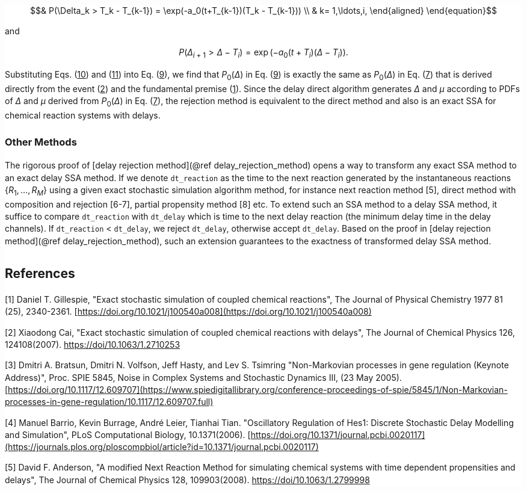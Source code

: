 ```math
& P(\Delta_k > T_k - T_{k-1}) = \exp(-a_0(t+T_{k-1})(T_k - T_{k-1})) \\
& k= 1,\ldots,i,
\end{aligned}
\end{equation}
```
and
```math
\begin{equation}
P(\Delta_{i+1} > \Delta −T_i) = \exp(-a_0(t+T_i)(\Delta-T_i)).
\end{equation}
```
Substituting Eqs. ([10](#mjx-eqn-10)) and ([11](#mjx-eqn-11)) into Eq. ([9](#mjx-eqn-9)), we find that $P_0(\Delta)$ in Eq. ([9](#mjx-eqn-9)) is exactly the same as $P_0(\Delta)$ in Eq. ([7](#mjx-eqn-7)) that is derived directly from the event ([2](#mjx-eqn-2)) and the fundamental premise ([1](#mjx-eqn-1)). Since the delay direct algorithm generates $\Delta$ and $\mu$ according to PDFs of $\Delta$ and $\mu$ derived from $P_0(\Delta)$ in Eq. ([7](#mjx-eqn-7)), the rejection method is equivalent to the direct method and also is an exact SSA for chemical reaction systems with delays.

### Other Methods
The rigorous proof of [delay rejection method](@ref delay_rejection_method) opens a way to transform any exact SSA method to an exact delay SSA method. If we denote `dt_reaction` as the time to the next reaction generated by the instantaneous reactions $\{R_1,\ldots,R_M\}$ using a given exact stochastic simulation algorithm method, for instance next reaction method [5], direct method with composition and rejection [6-7], partial propensity method [8] etc. To extend such an SSA method to a delay SSA method, it suffice to compare `dt_reaction` with `dt_delay` which is time to the next delay reaction (the minimum delay time in the delay channels). If `dt_reaction` < `dt_delay`, we reject `dt_delay`, otherwise accept `dt_delay`. Based on the proof in [delay rejection method](@ref delay_rejection_method), such an extension guarantees to the exactness of transformed delay SSA method.

## References

[1] Daniel T. Gillespie, "Exact stochastic simulation of coupled chemical reactions", The Journal of Physical Chemistry 1977 81 (25), 2340-2361.
[https://doi.org/10.1021/j100540a008](https://doi.org/10.1021/j100540a008)

[2] Xiaodong Cai, "Exact stochastic simulation of coupled chemical reactions with delays", The Journal of Chemical Physics 126, 124108(2007).
[https://doi/10.1063/1.2710253](https://aip.scitation.org/doi/10.1063/1.2710253)

[3] Dmitri A. Bratsun, Dmitri N. Volfson, Jeff Hasty, and Lev S. Tsimring "Non-Markovian processes in gene regulation (Keynote Address)", Proc. SPIE 5845, Noise in Complex Systems and Stochastic Dynamics III, (23 May 2005).
[https://doi.org/10.1117/12.609707](https://www.spiedigitallibrary.org/conference-proceedings-of-spie/5845/1/Non-Markovian-processes-in-gene-regulation/10.1117/12.609707.full)

[4]  Manuel Barrio, Kevin Burrage, André Leier, Tianhai Tian. "Oscillatory Regulation of Hes1: Discrete Stochastic Delay Modelling and Simulation", PLoS Computational Biology, 10.1371(2006).
[https://doi.org/10.1371/journal.pcbi.0020117](https://journals.plos.org/ploscompbiol/article?id=10.1371/journal.pcbi.0020117)


[5] David F. Anderson, "A modified Next Reaction Method for simulating chemical systems with time dependent propensities and delays", The Journal of Chemical Physics 128, 109903(2008).
[https://doi/10.1063/1.2799998](https://aip.scitation.org/doi/10.1063/1.2799998)
